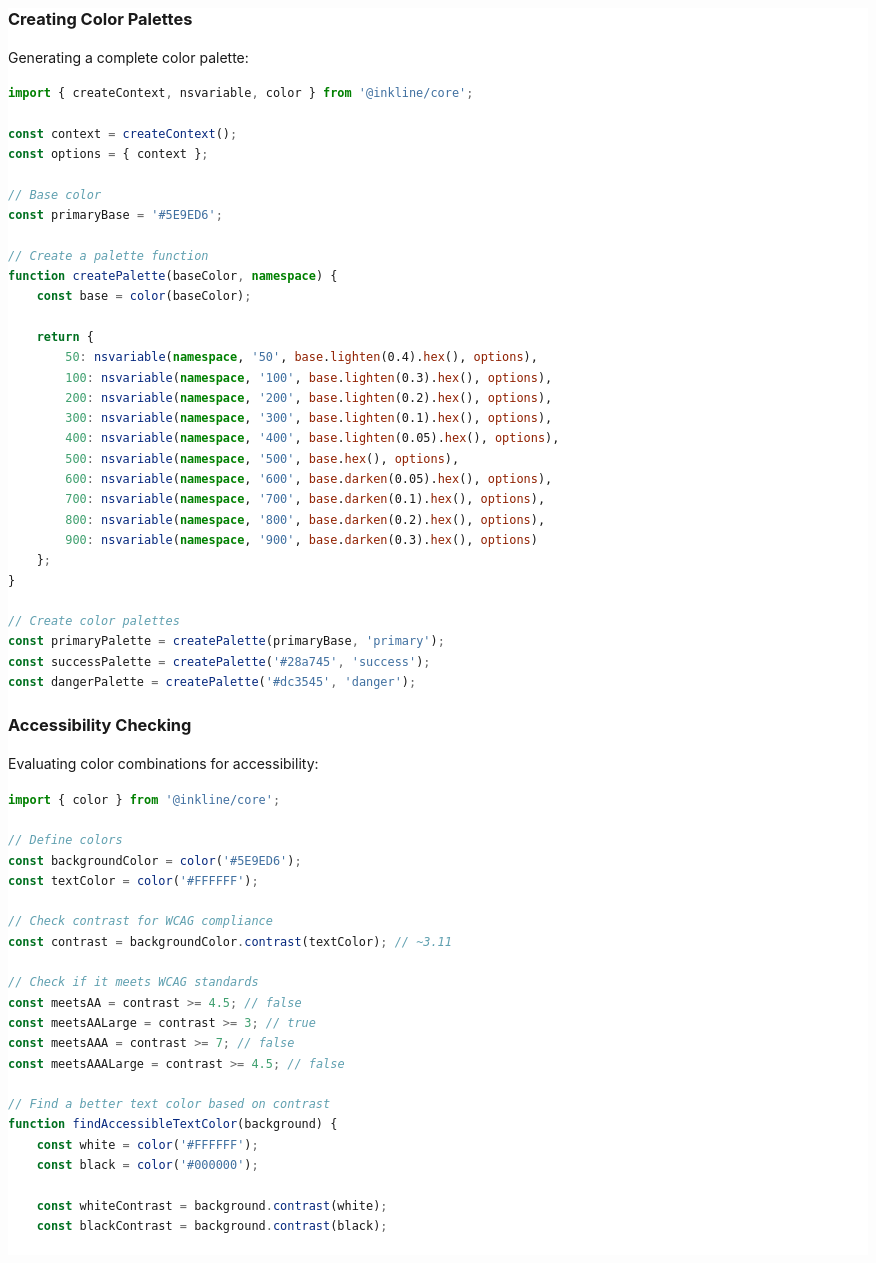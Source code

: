 ### Creating Color Palettes

Generating a complete color palette:

```typescript
import { createContext, nsvariable, color } from '@inkline/core';

const context = createContext();
const options = { context };

// Base color
const primaryBase = '#5E9ED6';

// Create a palette function
function createPalette(baseColor, namespace) {
    const base = color(baseColor);
    
    return {
        50: nsvariable(namespace, '50', base.lighten(0.4).hex(), options),
        100: nsvariable(namespace, '100', base.lighten(0.3).hex(), options),
        200: nsvariable(namespace, '200', base.lighten(0.2).hex(), options),
        300: nsvariable(namespace, '300', base.lighten(0.1).hex(), options),
        400: nsvariable(namespace, '400', base.lighten(0.05).hex(), options),
        500: nsvariable(namespace, '500', base.hex(), options),
        600: nsvariable(namespace, '600', base.darken(0.05).hex(), options),
        700: nsvariable(namespace, '700', base.darken(0.1).hex(), options),
        800: nsvariable(namespace, '800', base.darken(0.2).hex(), options),
        900: nsvariable(namespace, '900', base.darken(0.3).hex(), options)
    };
}

// Create color palettes
const primaryPalette = createPalette(primaryBase, 'primary');
const successPalette = createPalette('#28a745', 'success');
const dangerPalette = createPalette('#dc3545', 'danger');
```

### Accessibility Checking

Evaluating color combinations for accessibility:

```typescript
import { color } from '@inkline/core';

// Define colors
const backgroundColor = color('#5E9ED6');
const textColor = color('#FFFFFF');

// Check contrast for WCAG compliance
const contrast = backgroundColor.contrast(textColor); // ~3.11

// Check if it meets WCAG standards
const meetsAA = contrast >= 4.5; // false
const meetsAALarge = contrast >= 3; // true
const meetsAAA = contrast >= 7; // false
const meetsAAALarge = contrast >= 4.5; // false

// Find a better text color based on contrast
function findAccessibleTextColor(background) {
    const white = color('#FFFFFF');
    const black = color('#000000');
    
    const whiteContrast = background.contrast(white);
    const blackContrast = background.contrast(black);
    
```